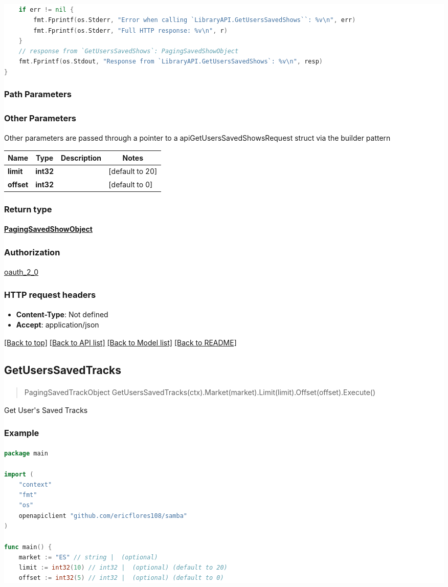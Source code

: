 ```go
	if err != nil {
		fmt.Fprintf(os.Stderr, "Error when calling `LibraryAPI.GetUsersSavedShows``: %v\n", err)
		fmt.Fprintf(os.Stderr, "Full HTTP response: %v\n", r)
	}
	// response from `GetUsersSavedShows`: PagingSavedShowObject
	fmt.Fprintf(os.Stdout, "Response from `LibraryAPI.GetUsersSavedShows`: %v\n", resp)
}
```

### Path Parameters



### Other Parameters

Other parameters are passed through a pointer to a apiGetUsersSavedShowsRequest struct via the builder pattern


Name | Type | Description  | Notes
------------- | ------------- | ------------- | -------------
 **limit** | **int32** |  | [default to 20]
 **offset** | **int32** |  | [default to 0]

### Return type

[**PagingSavedShowObject**](PagingSavedShowObject.md)

### Authorization

[oauth_2_0](../README.md#oauth_2_0)

### HTTP request headers

- **Content-Type**: Not defined
- **Accept**: application/json

[[Back to top]](#) [[Back to API list]](../README.md#documentation-for-api-endpoints)
[[Back to Model list]](../README.md#documentation-for-models)
[[Back to README]](../README.md)


## GetUsersSavedTracks

> PagingSavedTrackObject GetUsersSavedTracks(ctx).Market(market).Limit(limit).Offset(offset).Execute()

Get User's Saved Tracks 



### Example

```go
package main

import (
	"context"
	"fmt"
	"os"
	openapiclient "github.com/ericflores108/samba"
)

func main() {
	market := "ES" // string |  (optional)
	limit := int32(10) // int32 |  (optional) (default to 20)
	offset := int32(5) // int32 |  (optional) (default to 0)

```